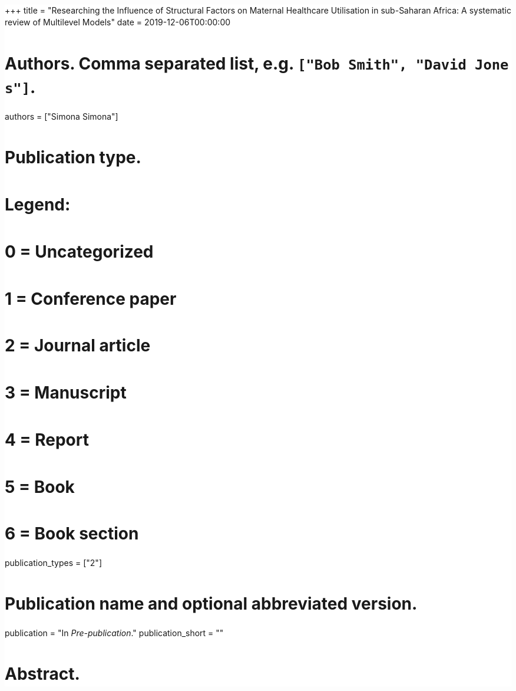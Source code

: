 +++
title = "Researching the Influence of Structural Factors on Maternal Healthcare Utilisation in sub-Saharan Africa: A systematic review of Multilevel Models"
date = 2019-12-06T00:00:00

# Authors. Comma separated list, e.g. `["Bob Smith", "David Jones"]`.
authors = ["Simona Simona"]

# Publication type.
# Legend:
# 0 = Uncategorized
# 1 = Conference paper
# 2 = Journal article
# 3 = Manuscript
# 4 = Report
# 5 = Book
# 6 = Book section
publication_types = ["2"]

# Publication name and optional abbreviated version.
publication = "In *Pre-publication*."
publication_short = ""

# Abstract.